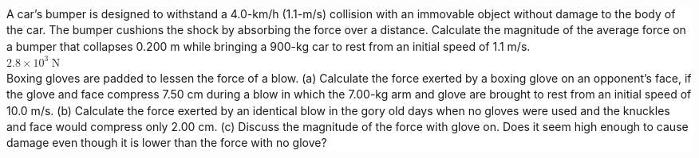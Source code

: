 </div>
</div>

<div data-type="exercise" class="exercise" data-element-type="problems-exercises">
<div data-type="problem" class="problem" markdown="1">
A car’s bumper is designed to withstand a 4.0-km/h (1.1-m/s) collision with an immovable object without damage to the body of the car. The bumper cushions the shock by absorbing the force over a distance. Calculate the magnitude of the average force on a bumper that collapses 0.200 m while bringing a 900-kg car to rest from an initial speed of 1.1 m/s.

</div>
<div data-type="solution" class="solution" markdown="1">
<strong>
        <math xmlns="http://www.w3.org/1998/Math/MathML">
          <semantics>
            <mrow>
              <mrow>
                <mrow>
                  <mn>2</mn>
                  <mtext>.</mtext>
                  <mrow>
                    <mn>8</mn>
                    <mo stretchy="false">×</mo>
                    <msup>
                      <mtext>10</mtext>
                      <mrow>
                        <mn>3</mn>
                      </mrow>
                    </msup>
                  </mrow><mspace width="0.25em" />
                  <mtext> N</mtext>
                </mrow>
              </mrow>
              <mrow />
            </mrow>
            <annotation encoding="StarMath 5.0"> size 12{2 "." 8 times "10" rSup { size 8{3} } " N"} {}</annotation>
          </semantics>
        </math>
      </strong>

</div>
</div>

<div data-type="exercise" class="exercise" data-element-type="problems-exercises">
<div data-type="problem" class="problem" markdown="1">
Boxing gloves are padded to lessen the force of a blow. (a) Calculate the force exerted by a boxing glove on an opponent’s face, if the glove and face compress 7.50 cm during a blow in which the 7.00-kg arm and glove are brought to rest from an initial speed of 10.0 m/s. (b) Calculate the force exerted by an identical blow in the gory old days when no gloves were used and the knuckles and face would compress only 2.00 cm. (c) Discuss the magnitude of the force with glove on. Does it seem high enough to cause damage even though it is lower than the force with no glove?
